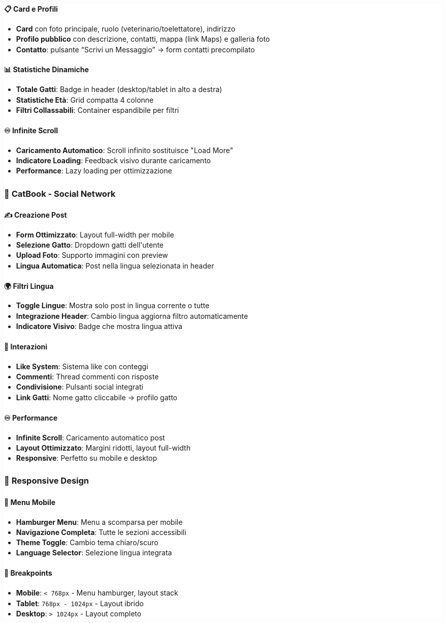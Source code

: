 #### 📋 **Card e Profili**
- **Card** con foto principale, ruolo (veterinario/toelettatore), indirizzo
- **Profilo pubblico** con descrizione, contatti, mappa (link Maps) e galleria foto
- **Contatto**: pulsante “Scrivi un Messaggio” → form contatti precompilato

#### 📊 **Statistiche Dinamiche**
- **Totale Gatti**: Badge in header (desktop/tablet in alto a destra)
- **Statistiche Età**: Grid compatta 4 colonne
- **Filtri Collassabili**: Container espandibile per filtri

#### ♾️ **Infinite Scroll**
- **Caricamento Automatico**: Scroll infinito sostituisce "Load More"
- **Indicatore Loading**: Feedback visivo durante caricamento
- **Performance**: Lazy loading per ottimizzazione

### 📱 **CatBook - Social Network**

#### ✍️ **Creazione Post**
- **Form Ottimizzato**: Layout full-width per mobile
- **Selezione Gatto**: Dropdown gatti dell'utente
- **Upload Foto**: Supporto immagini con preview
- **Lingua Automatica**: Post nella lingua selezionata in header

#### 🌍 **Filtri Lingua**
- **Toggle Lingue**: Mostra solo post in lingua corrente o tutte
- **Integrazione Header**: Cambio lingua aggiorna filtro automaticamente
- **Indicatore Visivo**: Badge che mostra lingua attiva

#### 💬 **Interazioni**
- **Like System**: Sistema like con conteggi
- **Commenti**: Thread commenti con risposte
- **Condivisione**: Pulsanti social integrati
- **Link Gatti**: Nome gatto cliccabile → profilo gatto

#### ♾️ **Performance**
- **Infinite Scroll**: Caricamento automatico post
- **Layout Ottimizzato**: Margini ridotti, layout full-width
- **Responsive**: Perfetto su mobile e desktop

### 📱 **Responsive Design**

#### 🍔 **Menu Mobile**
- **Hamburger Menu**: Menu a scomparsa per mobile
- **Navigazione Completa**: Tutte le sezioni accessibili
- **Theme Toggle**: Cambio tema chiaro/scuro
- **Language Selector**: Selezione lingua integrata

#### 📐 **Breakpoints**
- **Mobile**: `< 768px` - Menu hamburger, layout stack
- **Tablet**: `768px - 1024px` - Layout ibrido
- **Desktop**: `> 1024px` - Layout completo
